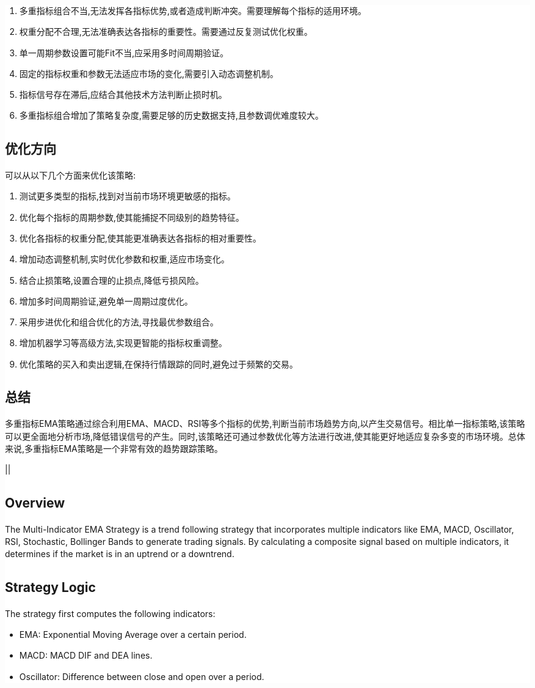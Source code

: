1. 多重指标组合不当,无法发挥各指标优势,或者造成判断冲突。需要理解每个指标的适用环境。

2. 权重分配不合理,无法准确表达各指标的重要性。需要通过反复测试优化权重。

3. 单一周期参数设置可能Fit不当,应采用多时间周期验证。

4. 固定的指标权重和参数无法适应市场的变化,需要引入动态调整机制。

5. 指标信号存在滞后,应结合其他技术方法判断止损时机。

6. 多重指标组合增加了策略复杂度,需要足够的历史数据支持,且参数调优难度较大。

## 优化方向

可以从以下几个方面来优化该策略:

1. 测试更多类型的指标,找到对当前市场环境更敏感的指标。

2. 优化每个指标的周期参数,使其能捕捉不同级别的趋势特征。

3. 优化各指标的权重分配,使其能更准确表达各指标的相对重要性。

4. 增加动态调整机制,实时优化参数和权重,适应市场变化。

5. 结合止损策略,设置合理的止损点,降低亏损风险。

6. 增加多时间周期验证,避免单一周期过度优化。

7. 采用步进优化和组合优化的方法,寻找最优参数组合。

8. 增加机器学习等高级方法,实现更智能的指标权重调整。

9. 优化策略的买入和卖出逻辑,在保持行情跟踪的同时,避免过于频繁的交易。

## 总结

多重指标EMA策略通过综合利用EMA、MACD、RSI等多个指标的优势,判断当前市场趋势方向,以产生交易信号。相比单一指标策略,该策略可以更全面地分析市场,降低错误信号的产生。同时,该策略还可通过参数优化等方法进行改进,使其能更好地适应复杂多变的市场环境。总体来说,多重指标EMA策略是一个非常有效的趋势跟踪策略。

|| 

## Overview

The Multi-Indicator EMA Strategy is a trend following strategy that incorporates multiple indicators like EMA, MACD, Oscillator, RSI, Stochastic, Bollinger Bands to generate trading signals. By calculating a composite signal based on multiple indicators, it determines if the market is in an uptrend or a downtrend.

## Strategy Logic

The strategy first computes the following indicators:

- EMA: Exponential Moving Average over a certain period.

- MACD: MACD DIF and DEA lines.

- Oscillator: Difference between close and open over a period.

